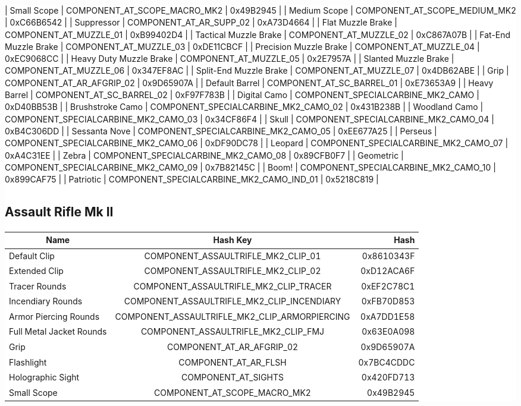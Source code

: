 | Small Scope               |   COMPONENT_AT_SCOPE_MACRO_MK2                    |   0x49B2945   |
| Medium Scope              |   COMPONENT_AT_SCOPE_MEDIUM_MK2                   |   0xC66B6542  |
| Suppressor                |   COMPONENT_AT_AR_SUPP_02                         |   0xA73D4664  |
| Flat Muzzle Brake         |   COMPONENT_AT_MUZZLE_01                          |   0xB99402D4  |
| Tactical Muzzle Brake     |   COMPONENT_AT_MUZZLE_02                          |   0xC867A07B  |
| Fat-End Muzzle Brake      |   COMPONENT_AT_MUZZLE_03                          |   0xDE11CBCF  |
| Precision Muzzle Brake    |   COMPONENT_AT_MUZZLE_04                          |   0xEC9068CC  |
| Heavy Duty Muzzle Brake   |   COMPONENT_AT_MUZZLE_05                          |   0x2E7957A   |
| Slanted Muzzle Brake      |   COMPONENT_AT_MUZZLE_06                          |   0x347EF8AC  |
| Split-End Muzzle Brake    |   COMPONENT_AT_MUZZLE_07                          |   0x4DB62ABE  |
| Grip                      |   COMPONENT_AT_AR_AFGRIP_02                       |   0x9D65907A  |
| Default Barrel            |   COMPONENT_AT_SC_BARREL_01                       |   0xE73653A9  |
| Heavy Barrel              |   COMPONENT_AT_SC_BARREL_02                       |   0xF97F783B  |
| Digital Camo              |   COMPONENT_SPECIALCARBINE_MK2_CAMO               |   0xD40BB53B  |
| Brushstroke Camo          |   COMPONENT_SPECIALCARBINE_MK2_CAMO_02            |   0x431B238B  |
| Woodland Camo             |   COMPONENT_SPECIALCARBINE_MK2_CAMO_03            |   0x34CF86F4  |
| Skull                     |   COMPONENT_SPECIALCARBINE_MK2_CAMO_04            |   0xB4C306DD  |
| Sessanta Nove             |   COMPONENT_SPECIALCARBINE_MK2_CAMO_05            |   0xEE677A25  |
| Perseus                   |   COMPONENT_SPECIALCARBINE_MK2_CAMO_06            |   0xDF90DC78  |
| Leopard                   |   COMPONENT_SPECIALCARBINE_MK2_CAMO_07            |   0xA4C31EE   |
| Zebra                     |   COMPONENT_SPECIALCARBINE_MK2_CAMO_08            |   0x89CFB0F7  |
| Geometric                 |   COMPONENT_SPECIALCARBINE_MK2_CAMO_09            |   0x7B82145C  |
| Boom!                     |   COMPONENT_SPECIALCARBINE_MK2_CAMO_10            |   0x899CAF75  |
| Patriotic                 |   COMPONENT_SPECIALCARBINE_MK2_CAMO_IND_01        |   0x5218C819  |

## Assault Rifle Mk II
| Name   |              Hash Key              |                                                     Hash |
| ------ | :-------------------------------: | -------------------------------------------------------: |
| Default Clip              |   COMPONENT_ASSAULTRIFLE_MK2_CLIP_01              |   0x8610343F  |
| Extended Clip             |   COMPONENT_ASSAULTRIFLE_MK2_CLIP_02              |   0xD12ACA6F  |
| Tracer Rounds             |   COMPONENT_ASSAULTRIFLE_MK2_CLIP_TRACER          |   0xEF2C78C1  |
| Incendiary Rounds         |   COMPONENT_ASSAULTRIFLE_MK2_CLIP_INCENDIARY      |   0xFB70D853  |
| Armor Piercing Rounds     |   COMPONENT_ASSAULTRIFLE_MK2_CLIP_ARMORPIERCING   |   0xA7DD1E58  |
| Full Metal Jacket Rounds  |   COMPONENT_ASSAULTRIFLE_MK2_CLIP_FMJ             |   0x63E0A098  |
| Grip                      |   COMPONENT_AT_AR_AFGRIP_02                       |   0x9D65907A  |
| Flashlight                |   COMPONENT_AT_AR_FLSH                            |   0x7BC4CDDC  |
| Holographic Sight         |   COMPONENT_AT_SIGHTS                             |   0x420FD713  |
| Small Scope               |   COMPONENT_AT_SCOPE_MACRO_MK2                    |   0x49B2945   |